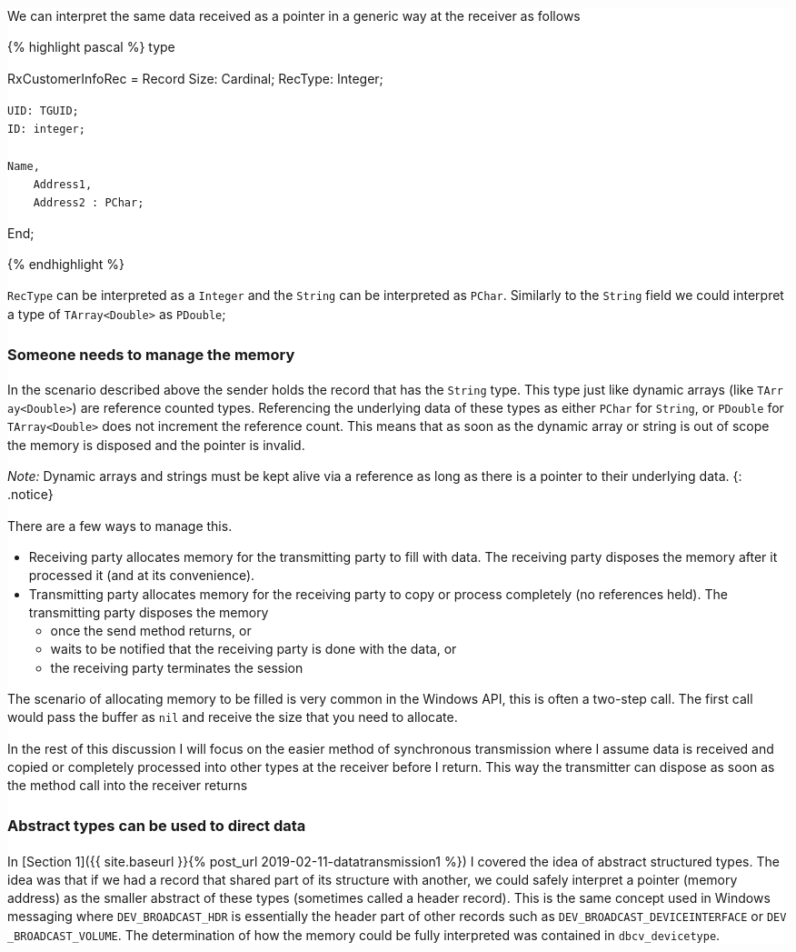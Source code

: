We can interpret the same data received as a pointer in a generic way at the receiver as follows

{% highlight pascal %}
type

  RxCustomerInfoRec = Record
    Size: Cardinal;
    RecType: Integer;

    UID: TGUID;
    ID: integer;

    Name, 
        Address1, 
        Address2 : PChar;
  End;

{% endhighlight %}  

`RecType` can be interpreted as a `Integer` and the `String` can be interpreted as `PChar`. Similarly to the `String` field we could interpret a type of `TArray<Double>` as `PDouble`;

### Someone needs to manage the memory ###

In the scenario described above the sender holds the record that has the `String` type. This type just like dynamic arrays (like `TArray<Double>`) are reference counted types. Referencing the underlying data of these types as either `PChar` for `String`, or `PDouble` for `TArray<Double>` does not increment the reference count. This means that as soon as the dynamic array or string is out of scope the memory is disposed and the pointer is invalid.

*Note:* Dynamic arrays and strings must be kept alive via a reference as long as there is a pointer to their underlying data.
{: .notice}

There are a few ways to manage this. 
* Receiving party allocates memory for the transmitting party to fill with data. The receiving party disposes the memory after it processed it (and at its convenience).
* Transmitting party allocates memory for the receiving party to copy or process completely (no references held). The transmitting party disposes the memory 
  * once the send method returns, or 
  * waits to be notified that the receiving party is done with the data, or
  * the receiving party terminates the session

The scenario of allocating memory to be filled is very common in the Windows API, this is often a two-step call. The first call would pass the buffer as `nil` and receive the size that you need to allocate.

In the rest of this discussion I will focus on the easier method of synchronous transmission where I assume data is received and copied or completely processed into other types at the receiver before I return. This way the transmitter can dispose as soon as the method call into the receiver returns

### Abstract types can be used to direct data ###

In [Section 1]({{ site.baseurl }}{% post_url 2019-02-11-datatransmission1 %}) I covered the idea of abstract structured types. The idea was that if we had a record that shared part of its structure with another, we could safely interpret a pointer (memory address) as the smaller abstract of these types (sometimes called a header record). This is the same concept used in Windows messaging where `DEV_BROADCAST_HDR` is essentially the header part of other records such as `DEV_BROADCAST_DEVICEINTERFACE` or `DEV_BROADCAST_VOLUME`. The determination of how the memory could be fully interpreted was contained in `dbcv_devicetype`.
